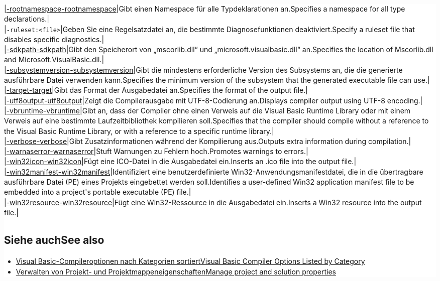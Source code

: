 |[<span data-ttu-id="2c7e1-204">-rootnamespace</span><span class="sxs-lookup"><span data-stu-id="2c7e1-204">-rootnamespace</span></span>](../../../visual-basic/reference/command-line-compiler/rootnamespace.md)|<span data-ttu-id="2c7e1-205">Gibt einen Namespace für alle Typdeklarationen an.</span><span class="sxs-lookup"><span data-stu-id="2c7e1-205">Specifies a namespace for all type declarations.</span></span>|  
|`-ruleset:<file>`|<span data-ttu-id="2c7e1-206">Geben Sie eine Regelsatzdatei an, die bestimmte Diagnosefunktionen deaktiviert.</span><span class="sxs-lookup"><span data-stu-id="2c7e1-206">Specify a ruleset file that disables specific diagnostics.</span></span>|  
|[<span data-ttu-id="2c7e1-207">-sdkpath</span><span class="sxs-lookup"><span data-stu-id="2c7e1-207">-sdkpath</span></span>](../../../visual-basic/reference/command-line-compiler/sdkpath.md)|<span data-ttu-id="2c7e1-208">Gibt den Speicherort von „mscorlib.dll“ und „microsoft.visualbasic.dll“ an.</span><span class="sxs-lookup"><span data-stu-id="2c7e1-208">Specifies the location of Mscorlib.dll and Microsoft.VisualBasic.dll.</span></span>|  
|[<span data-ttu-id="2c7e1-209">-subsystemversion</span><span class="sxs-lookup"><span data-stu-id="2c7e1-209">-subsystemversion</span></span>](../../../visual-basic/reference/command-line-compiler/subsystemversion.md)|<span data-ttu-id="2c7e1-210">Gibt die mindestens erforderliche Version des Subsystems an, die die generierte ausführbare Datei verwenden kann.</span><span class="sxs-lookup"><span data-stu-id="2c7e1-210">Specifies the minimum version of the subsystem that the generated executable file can use.</span></span>|  
|[<span data-ttu-id="2c7e1-211">-target</span><span class="sxs-lookup"><span data-stu-id="2c7e1-211">-target</span></span>](../../../visual-basic/reference/command-line-compiler/target.md)|<span data-ttu-id="2c7e1-212">Gibt das Format der Ausgabedatei an.</span><span class="sxs-lookup"><span data-stu-id="2c7e1-212">Specifies the format of the output file.</span></span>|  
|[<span data-ttu-id="2c7e1-213">-utf8output</span><span class="sxs-lookup"><span data-stu-id="2c7e1-213">-utf8output</span></span>](../../../visual-basic/reference/command-line-compiler/utf8output.md)|<span data-ttu-id="2c7e1-214">Zeigt die Compilerausgabe mit UTF-8-Codierung an.</span><span class="sxs-lookup"><span data-stu-id="2c7e1-214">Displays compiler output using UTF-8 encoding.</span></span>|  
|[<span data-ttu-id="2c7e1-215">-vbruntime</span><span class="sxs-lookup"><span data-stu-id="2c7e1-215">-vbruntime</span></span>](../../../visual-basic/reference/command-line-compiler/vbruntime.md)|<span data-ttu-id="2c7e1-216">Gibt an, dass der Compiler ohne einen Verweis auf die Visual Basic Runtime Library oder mit einem Verweis auf eine bestimmte Laufzeitbibliothek kompilieren soll.</span><span class="sxs-lookup"><span data-stu-id="2c7e1-216">Specifies that the compiler should compile without a reference to the Visual Basic Runtime Library, or with a reference to a specific runtime library.</span></span>|  
|[<span data-ttu-id="2c7e1-217">-verbose</span><span class="sxs-lookup"><span data-stu-id="2c7e1-217">-verbose</span></span>](../../../visual-basic/reference/command-line-compiler/verbose.md)|<span data-ttu-id="2c7e1-218">Gibt Zusatzinformationen während der Kompilierung aus.</span><span class="sxs-lookup"><span data-stu-id="2c7e1-218">Outputs extra information during compilation.</span></span>|  
|[<span data-ttu-id="2c7e1-219">-warnaserror</span><span class="sxs-lookup"><span data-stu-id="2c7e1-219">-warnaserror</span></span>](../../../visual-basic/reference/command-line-compiler/warnaserror.md)|<span data-ttu-id="2c7e1-220">Stuft Warnungen zu Fehlern hoch.</span><span class="sxs-lookup"><span data-stu-id="2c7e1-220">Promotes warnings to errors.</span></span>|  
|[<span data-ttu-id="2c7e1-221">-win32icon</span><span class="sxs-lookup"><span data-stu-id="2c7e1-221">-win32icon</span></span>](../../../visual-basic/reference/command-line-compiler/win32icon.md)|<span data-ttu-id="2c7e1-222">Fügt eine ICO-Datei in die Ausgabedatei ein.</span><span class="sxs-lookup"><span data-stu-id="2c7e1-222">Inserts an .ico file into the output file.</span></span>|  
|[<span data-ttu-id="2c7e1-223">-win32manifest</span><span class="sxs-lookup"><span data-stu-id="2c7e1-223">-win32manifest</span></span>](../../../visual-basic/reference/command-line-compiler/win32manifest.md)|<span data-ttu-id="2c7e1-224">Identifiziert eine benutzerdefinierte Win32-Anwendungsmanifestdatei, die in die übertragbare ausführbare Datei (PE) eines Projekts eingebettet werden soll.</span><span class="sxs-lookup"><span data-stu-id="2c7e1-224">Identifies a user-defined Win32 application manifest file to be embedded into a project's portable executable (PE) file.</span></span>|  
|[<span data-ttu-id="2c7e1-225">-win32resource</span><span class="sxs-lookup"><span data-stu-id="2c7e1-225">-win32resource</span></span>](../../../visual-basic/reference/command-line-compiler/win32resource.md)|<span data-ttu-id="2c7e1-226">Fügt eine Win32-Ressource in die Ausgabedatei ein.</span><span class="sxs-lookup"><span data-stu-id="2c7e1-226">Inserts a Win32 resource into the output file.</span></span>|  
  
## <a name="see-also"></a><span data-ttu-id="2c7e1-227">Siehe auch</span><span class="sxs-lookup"><span data-stu-id="2c7e1-227">See also</span></span>
- [<span data-ttu-id="2c7e1-228">Visual Basic-Compileroptionen nach Kategorien sortiert</span><span class="sxs-lookup"><span data-stu-id="2c7e1-228">Visual Basic Compiler Options Listed by Category</span></span>](../../../visual-basic/reference/command-line-compiler/compiler-options-listed-by-category.md)
- [<span data-ttu-id="2c7e1-229">Verwalten von Projekt- und Projektmappeneigenschaften</span><span class="sxs-lookup"><span data-stu-id="2c7e1-229">Manage project and solution properties</span></span>](/visualstudio/ide/managing-project-and-solution-properties?view=vs-2017)